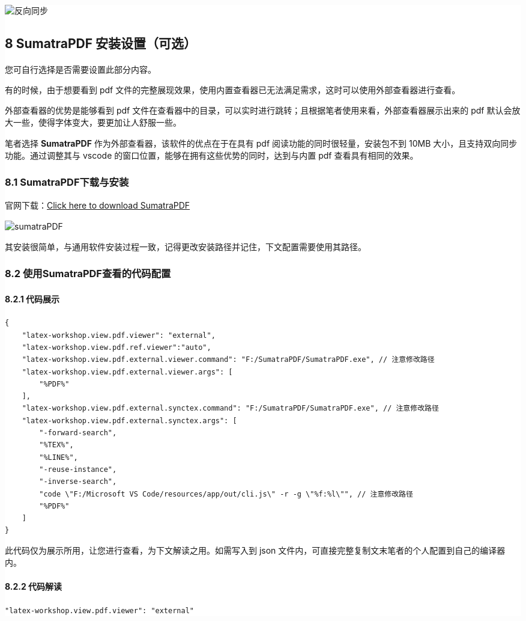 ![反向同步](https://yangyang666.oss-cn-chengdu.aliyuncs.com/images/1bc30efe92862befcd35000da3b3eb93.png)

8 SumatraPDF 安装设置（可选）
---------------------

您可自行选择是否需要设置此部分内容。

有的时候，由于想要看到 pdf 文件的完整展现效果，使用内置查看器已无法满足需求，这时可以使用外部查看器进行查看。

外部查看器的优势是能够看到 pdf 文件在查看器中的目录，可以实时进行跳转；且根据笔者使用来看，外部查看器展示出来的 pdf 默认会放大一些，使得字体变大，要更加让人舒服一些。

笔者选择 **SumatraPDF** 作为外部查看器，该软件的优点在于在具有 pdf 阅读功能的同时很轻量，安装包不到 10MB 大小，且支持双向同步功能。通过调整其与 vscode 的窗口位置，能够在拥有这些优势的同时，达到与内置 pdf 查看具有相同的效果。

### 8.1 SumatraPDF下载与安装

官网下载：[Click here to download SumatraPDF](https://www.sumatrapdfreader.org/download-free-pdf-viewer.html)

![sumatraPDF](https://yangyang666.oss-cn-chengdu.aliyuncs.com/images/46ef16263fbbb2396ceb7029c1963a32.png)

其安装很简单，与通用软件安装过程一致，记得更改安装路径并记住，下文配置需要使用其路径。

### 8.2 使用SumatraPDF查看的代码配置

#### 8.2.1 代码展示

```txt
{
    "latex-workshop.view.pdf.viewer": "external",
    "latex-workshop.view.pdf.ref.viewer":"auto",
    "latex-workshop.view.pdf.external.viewer.command": "F:/SumatraPDF/SumatraPDF.exe", // 注意修改路径
    "latex-workshop.view.pdf.external.viewer.args": [
        "%PDF%"
    ],
    "latex-workshop.view.pdf.external.synctex.command": "F:/SumatraPDF/SumatraPDF.exe", // 注意修改路径
    "latex-workshop.view.pdf.external.synctex.args": [
        "-forward-search",
        "%TEX%",
        "%LINE%",
        "-reuse-instance",
        "-inverse-search",
        "code \"F:/Microsoft VS Code/resources/app/out/cli.js\" -r -g \"%f:%l\"", // 注意修改路径
        "%PDF%"
    ]
}
```

此代码仅为展示所用，让您进行查看，为下文解读之用。如需写入到 json 文件内，可直接完整复制文末笔者的个人配置到自己的编译器内。

#### 8.2.2 代码解读

```txt
"latex-workshop.view.pdf.viewer": "external"
```
